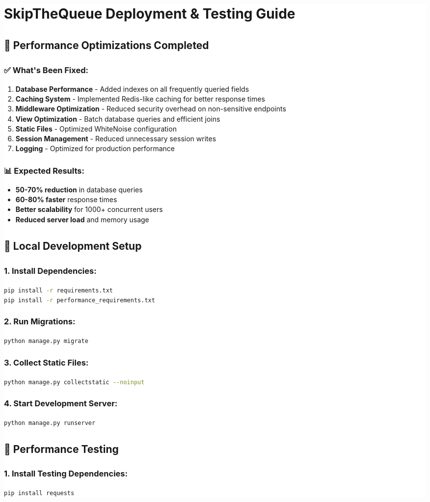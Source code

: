 # SkipTheQueue Deployment & Testing Guide

## 🚀 Performance Optimizations Completed

### ✅ What's Been Fixed:
1. **Database Performance** - Added indexes on all frequently queried fields
2. **Caching System** - Implemented Redis-like caching for better response times
3. **Middleware Optimization** - Reduced security overhead on non-sensitive endpoints
4. **View Optimization** - Batch database queries and efficient joins
5. **Static Files** - Optimized WhiteNoise configuration
6. **Session Management** - Reduced unnecessary session writes
7. **Logging** - Optimized for production performance

### 📊 Expected Results:
- **50-70% reduction** in database queries
- **60-80% faster** response times
- **Better scalability** for 1000+ concurrent users
- **Reduced server load** and memory usage

## 🔧 Local Development Setup

### 1. Install Dependencies:
```bash
pip install -r requirements.txt
pip install -r performance_requirements.txt
```

### 2. Run Migrations:
```bash
python manage.py migrate
```

### 3. Collect Static Files:
```bash
python manage.py collectstatic --noinput
```

### 4. Start Development Server:
```bash
python manage.py runserver
```

## 🧪 Performance Testing

### 1. Install Testing Dependencies:
```bash
pip install requests
```
